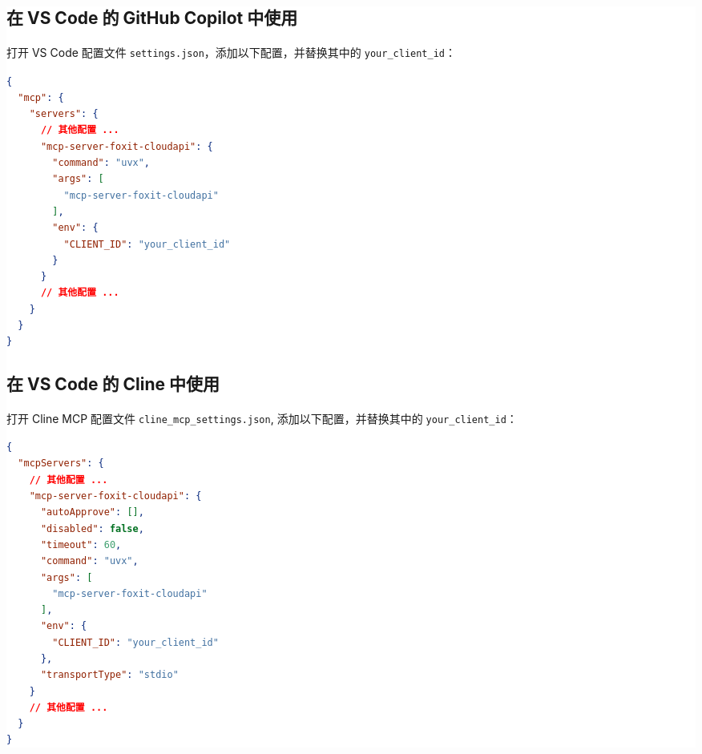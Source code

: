 ## 在 VS Code 的 GitHub Copilot 中使用

打开 VS Code 配置文件 `settings.json`，添加以下配置，并替换其中的 `your_client_id`：

```json
{
  "mcp": {
    "servers": {
      // 其他配置 ...
      "mcp-server-foxit-cloudapi": {
        "command": "uvx",
        "args": [
          "mcp-server-foxit-cloudapi"
        ],
        "env": {
          "CLIENT_ID": "your_client_id"
        }
      }
      // 其他配置 ...
    }
  }
}
```

## 在 VS Code 的 Cline 中使用

打开 Cline MCP 配置文件 `cline_mcp_settings.json`, 添加以下配置，并替换其中的 `your_client_id`：

```json
{
  "mcpServers": {
    // 其他配置 ...
    "mcp-server-foxit-cloudapi": {
      "autoApprove": [],
      "disabled": false,
      "timeout": 60,
      "command": "uvx",
      "args": [
        "mcp-server-foxit-cloudapi"
      ],
      "env": {
        "CLIENT_ID": "your_client_id"
      },
      "transportType": "stdio"
    }
    // 其他配置 ...
  }
}
```
